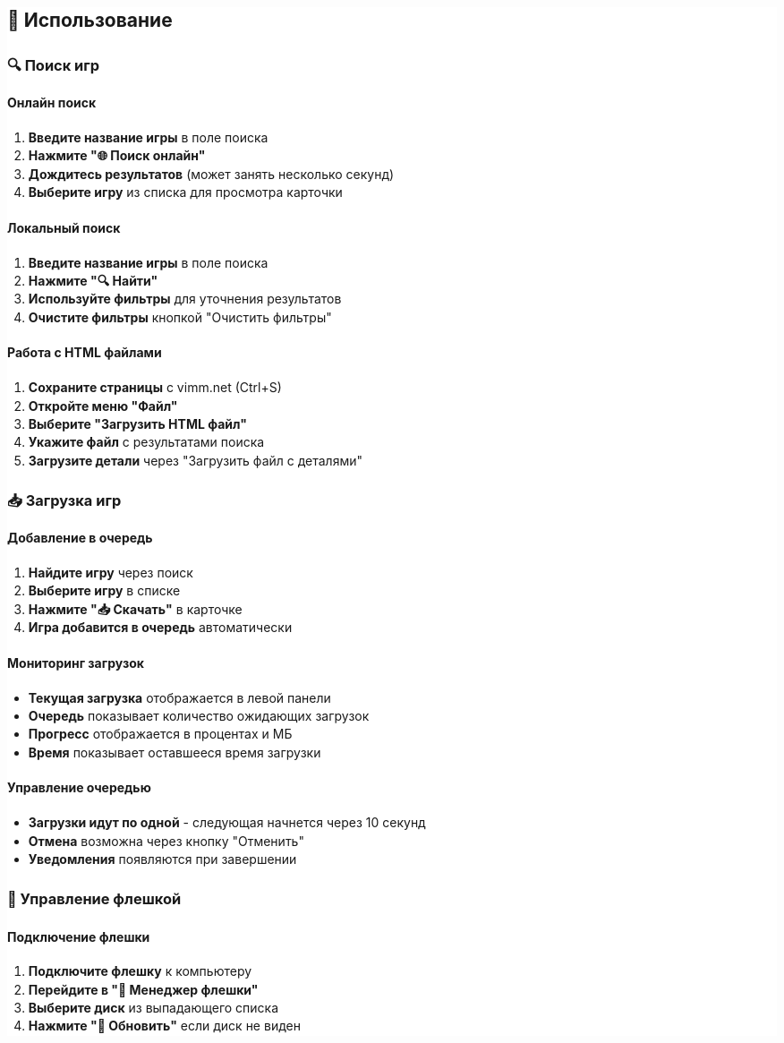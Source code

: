 
## 📖 Использование

### 🔍 Поиск игр

#### Онлайн поиск
1. **Введите название игры** в поле поиска
2. **Нажмите "🌐 Поиск онлайн"**
3. **Дождитесь результатов** (может занять несколько секунд)
4. **Выберите игру** из списка для просмотра карточки

#### Локальный поиск
1. **Введите название игры** в поле поиска
2. **Нажмите "🔍 Найти"**
3. **Используйте фильтры** для уточнения результатов
4. **Очистите фильтры** кнопкой "Очистить фильтры"

#### Работа с HTML файлами
1. **Сохраните страницы** с vimm.net (Ctrl+S)
2. **Откройте меню "Файл"**
3. **Выберите "Загрузить HTML файл"**
4. **Укажите файл** с результатами поиска
5. **Загрузите детали** через "Загрузить файл с деталями"

### 📥 Загрузка игр

#### Добавление в очередь
1. **Найдите игру** через поиск
2. **Выберите игру** в списке
3. **Нажмите "📥 Скачать"** в карточке
4. **Игра добавится в очередь** автоматически

#### Мониторинг загрузок
- **Текущая загрузка** отображается в левой панели
- **Очередь** показывает количество ожидающих загрузок
- **Прогресс** отображается в процентах и МБ
- **Время** показывает оставшееся время загрузки

#### Управление очередью
- **Загрузки идут по одной** - следующая начнется через 10 секунд
- **Отмена** возможна через кнопку "Отменить"
- **Уведомления** появляются при завершении

### 💾 Управление флешкой

#### Подключение флешки
1. **Подключите флешку** к компьютеру
2. **Перейдите в "💾 Менеджер флешки"**
3. **Выберите диск** из выпадающего списка
4. **Нажмите "🔄 Обновить"** если диск не виден
